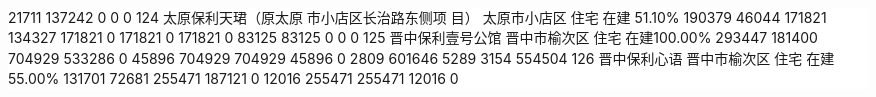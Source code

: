 21711
137242
0
0
0
124
太原保利天珺（原太原
市小店区长治路东侧项
目）
太原市小店区
住宅
在建
51.10%
190379
46044
171821
134327
171821
0
171821
0
171821
0
83125
83125
0
0
0
125
晋中保利壹号公馆
晋中市榆次区
住宅
在建100.00%
293447
181400
704929
533286
0
45896
704929
704929
45896
0
2809
601646
5289
3154
554504
126
晋中保利心语
晋中市榆次区
住宅
在建
55.00%
131701
72681
255471
187121
0
12016
255471
255471
12016
0